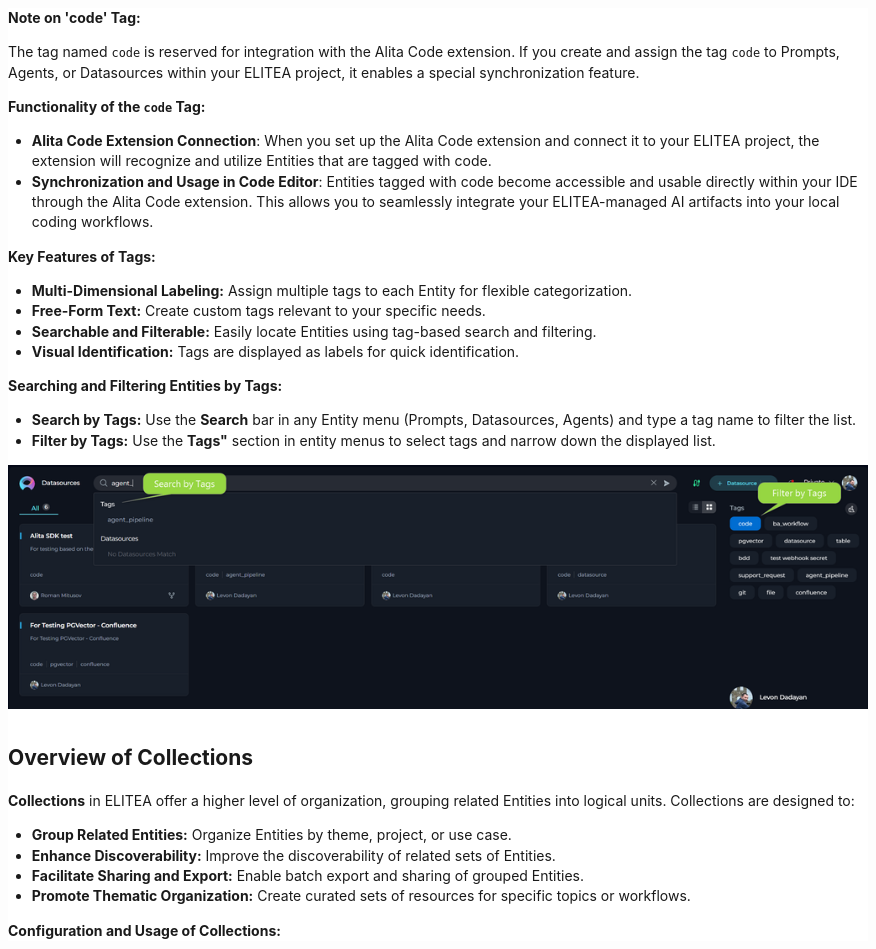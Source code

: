 **Note on 'code' Tag:**

The tag named `code` is reserved for integration with the Alita Code extension. If you create and assign the tag `code` to Prompts, Agents, or Datasources within your ELITEA project, it enables a special synchronization feature.

**Functionality of the `code` Tag:**

* **Alita Code Extension Connection**: When you set up the Alita Code extension and connect it to your ELITEA project, the extension will recognize and utilize Entities that are tagged with code.
* **Synchronization and Usage in Code Editor**: Entities tagged with code become accessible and usable directly within your IDE through the Alita Code extension. This allows you to seamlessly integrate your ELITEA-managed AI artifacts into your local coding workflows.

**Key Features of Tags:**

*   **Multi-Dimensional Labeling:** Assign multiple tags to each Entity for flexible categorization.
*   **Free-Form Text:** Create custom tags relevant to your specific needs.
*   **Searchable and Filterable:** Easily locate Entities using tag-based search and filtering.
*   **Visual Identification:** Tags are displayed as labels for quick identification.

**Searching and Filtering Entities by Tags:**

*   **Search by Tags:** Use the **Search** bar in any Entity menu (Prompts, Datasources, Agents) and type a tag name to filter the list.
*   **Filter by Tags:** Use the **Tags"** section in entity menus to select tags and narrow down the displayed list.

![Tags_Search_and_Filter](../img/how-tos/collections/Tags_Search_and_Filter.png)

## Overview of Collections

**Collections** in ELITEA offer a higher level of organization, grouping related Entities into logical units. Collections are designed to:

*   **Group Related Entities:** Organize Entities by theme, project, or use case.
*   **Enhance Discoverability:** Improve the discoverability of related sets of Entities.
*   **Facilitate Sharing and Export:** Enable batch export and sharing of grouped Entities.
*   **Promote Thematic Organization:** Create curated sets of resources for specific topics or workflows.

**Configuration and Usage of Collections:**
